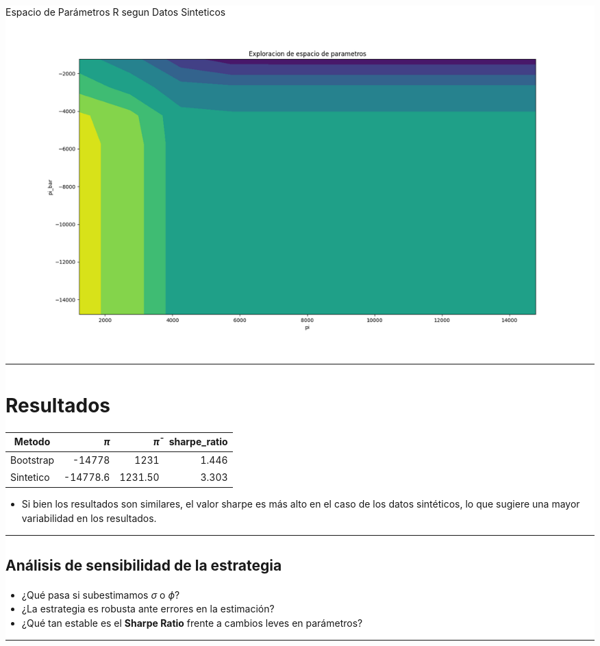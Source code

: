 
Espacio de Parámetros R segun Datos Sinteticos
![Espacio R](R_space_contour.png) 

---

# Resultados

| Metodo    |    $\pi$ |   $\bar{\pi}$ |   sharpe_ratio |
|-----------|---------:|--------------:|---------------:|
| Bootstrap | -14778   |         1231  |         1.446  |
| Sintetico | -14778.6 |      1231.50  |         3.303  |


- Si bien los resultados son similares, el valor sharpe es más alto en el caso de los datos sintéticos, lo que sugiere una mayor variabilidad en los resultados.

--- 

## Análisis de sensibilidad de la estrategia

- ¿Qué pasa si subestimamos $\sigma$ o $\phi$?
- ¿La estrategia es robusta ante errores en la estimación?
- ¿Qué tan estable es el **Sharpe Ratio** frente a cambios leves en parámetros?

---
